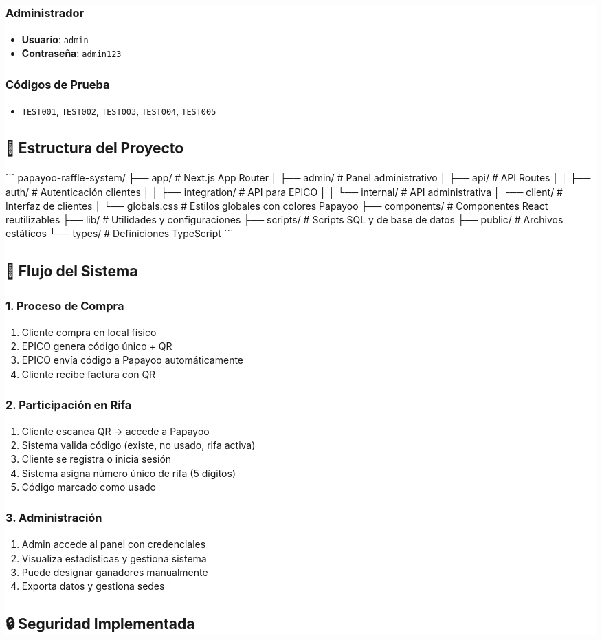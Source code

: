 ### Administrador
- **Usuario**: `admin`
- **Contraseña**: `admin123`

### Códigos de Prueba
- `TEST001`, `TEST002`, `TEST003`, `TEST004`, `TEST005`

## 📁 Estructura del Proyecto

\`\`\`
papayoo-raffle-system/
├── app/                          # Next.js App Router
│   ├── admin/                    # Panel administrativo
│   ├── api/                      # API Routes
│   │   ├── auth/                 # Autenticación clientes
│   │   ├── integration/          # API para EPICO
│   │   └── internal/             # API administrativa
│   ├── client/                   # Interfaz de clientes
│   └── globals.css               # Estilos globales con colores Papayoo
├── components/                   # Componentes React reutilizables
├── lib/                         # Utilidades y configuraciones
├── scripts/                     # Scripts SQL y de base de datos
├── public/                      # Archivos estáticos
└── types/                       # Definiciones TypeScript
\`\`\`

## 🔄 Flujo del Sistema

### 1. Proceso de Compra
1. Cliente compra en local físico
2. EPICO genera código único + QR
3. EPICO envía código a Papayoo automáticamente
4. Cliente recibe factura con QR

### 2. Participación en Rifa
1. Cliente escanea QR → accede a Papayoo
2. Sistema valida código (existe, no usado, rifa activa)
3. Cliente se registra o inicia sesión
4. Sistema asigna número único de rifa (5 dígitos)
5. Código marcado como usado

### 3. Administración
1. Admin accede al panel con credenciales
2. Visualiza estadísticas y gestiona sistema
3. Puede designar ganadores manualmente
4. Exporta datos y gestiona sedes

## 🔒 Seguridad Implementada
